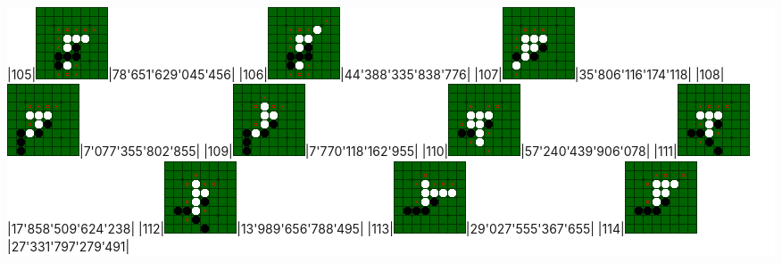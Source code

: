 |105|![Image](https://raw.githubusercontent.com/PanicSheep/ReversiPerftCUDA/master/docs/ply6/---------------------------OOO-----OX-----XXX-----XO------------.png)|78'651'629'045'456|
|106|![Image](https://raw.githubusercontent.com/PanicSheep/ReversiPerftCUDA/master/docs/ply6/---------------------O-----OO------OX-----XXX-----XO------------.png)|44'388'335'838'776|
|107|![Image](https://raw.githubusercontent.com/PanicSheep/ReversiPerftCUDA/master/docs/ply6/--------------------------OOO-----OOX----XOX-----O--------------.png)|35'806'116'174'118|
|108|![Image](https://raw.githubusercontent.com/PanicSheep/ReversiPerftCUDA/master/docs/ply6/--------------------------OOO------OX----XOX-----X-------X------.png)|7'077'355'802'855|
|109|![Image](https://raw.githubusercontent.com/PanicSheep/ReversiPerftCUDA/master/docs/ply6/-------------------O-------OO------OX----XOX-----X-------X------.png)|7'770'118'162'955|
|110|![Image](https://raw.githubusercontent.com/PanicSheep/ReversiPerftCUDA/master/docs/ply6/--------------------------OOO-----OOX----XXO-------O------------.png)|57'240'439'906'078|
|111|![Image](https://raw.githubusercontent.com/PanicSheep/ReversiPerftCUDA/master/docs/ply6/--------------------------OOO------OX----XXO-------X--------X---.png)|17'858'509'624'238|
|112|![Image](https://raw.githubusercontent.com/PanicSheep/ReversiPerftCUDA/master/docs/ply6/-------------------O-------OO------OX----XXO-------X--------X---.png)|13'989'656'788'495|
|113|![Image](https://raw.githubusercontent.com/PanicSheep/ReversiPerftCUDA/master/docs/ply6/-------------------O-------OOOO----OX----XXX--------------------.png)|29'027'555'367'655|
|114|![Image](https://raw.githubusercontent.com/PanicSheep/ReversiPerftCUDA/master/docs/ply6/-------------------OOO-----OO------OX----XXX--------------------.png)|27'331'797'279'491|